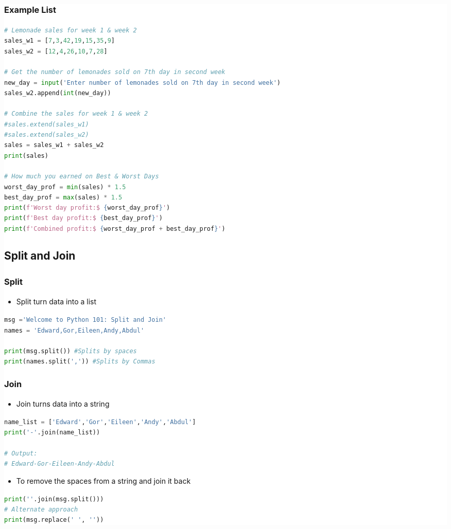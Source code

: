 ### Example List
```py
# Lemonade sales for week 1 & week 2
sales_w1 = [7,3,42,19,15,35,9]
sales_w2 = [12,4,26,10,7,28]

# Get the number of lemonades sold on 7th day in second week
new_day = input('Enter number of lemonades sold on 7th day in second week')
sales_w2.append(int(new_day))

# Combine the sales for week 1 & week 2
#sales.extend(sales_w1)
#sales.extend(sales_w2)
sales = sales_w1 + sales_w2
print(sales)

# How much you earned on Best & Worst Days
worst_day_prof = min(sales) * 1.5
best_day_prof = max(sales) * 1.5
print(f'Worst day profit:$ {worst_day_prof}')
print(f'Best day profit:$ {best_day_prof}')
print(f'Combined profit:$ {worst_day_prof + best_day_prof}')
```

## Split and Join
### Split
* Split turn data into a list
```py
msg ='Welcome to Python 101: Split and Join'
names = 'Edward,Gor,Eileen,Andy,Abdul'

print(msg.split()) #Splits by spaces
print(names.split(',')) #Splits by Commas
```
### Join
* Join turns data into a string
```py
name_list = ['Edward','Gor','Eileen','Andy','Abdul']
print('-'.join(name_list))

# Output: 
# Edward-Gor-Eileen-Andy-Abdul
```
* To remove the spaces from a string and join it back 
```py
print(''.join(msg.split())) 
# Alternate approach
print(msg.replace(' ', ''))
```

